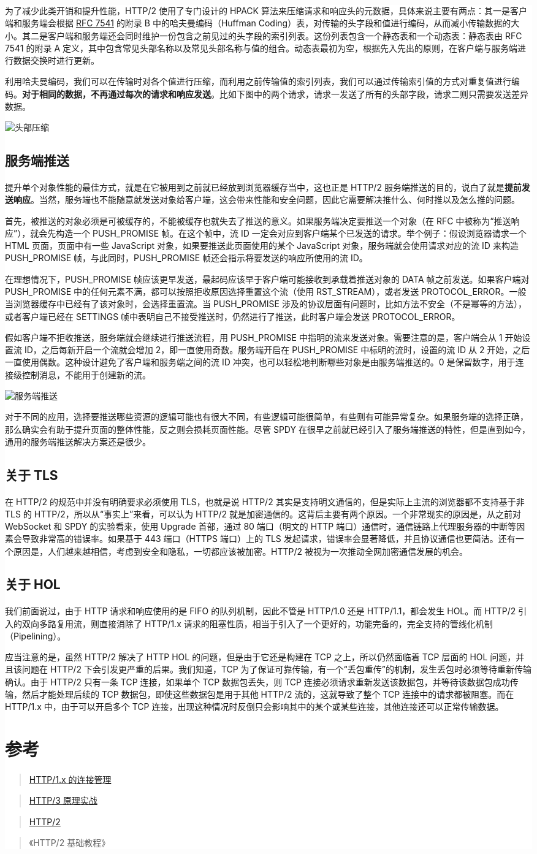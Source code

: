 为了减少此类开销和提升性能，HTTP/2 使用了专门设计的 HPACK 算法来压缩请求和响应头的元数据，具体来说主要有两点：其一是客户端和服务端会根据 [RFC 7541](https://tools.ietf.org/html/rfc7541) 的附录 B 中的哈夫曼编码（Huffman Coding）表，对传输的头字段和值进行编码，从而减小传输数据的大小。其二是客户端和服务端还会同时维护一份包含之前见过的头字段的索引列表。这份列表包含一个静态表和一个动态表：静态表由 RFC 7541 的附录 A 定义，其中包含常见头部名称以及常见头部名称与值的组合。动态表最初为空，根据先入先出的原则，在客户端与服务端进行数据交换时进行更新。

利用哈夫曼编码，我们可以在传输时对各个值进行压缩，而利用之前传输值的索引列表，我们可以通过传输索引值的方式对重复值进行编码。**对于相同的数据，不再通过每次的请求和响应发送**。比如下图中的两个请求，请求一发送了所有的头部字段，请求二则只需要发送差异数据。

![头部压缩](https://cdn.jsdelivr.net/gh/nekolr/image-hosting@202103052257/2021/03/05/pZv.png)

## 服务端推送
提升单个对象性能的最佳方式，就是在它被用到之前就已经放到浏览器缓存当中，这也正是 HTTP/2 服务端推送的目的，说白了就是**提前发送响应**。当然，服务端也不能随意就发送对象给客户端，这会带来性能和安全问题，因此它需要解决推什么、何时推以及怎么推的问题。

首先，被推送的对象必须是可被缓存的，不能被缓存也就失去了推送的意义。如果服务端决定要推送一个对象（在 RFC 中被称为“推送响应”），就会先构造一个 PUSH_PROMISE 帧。在这个帧中，流 ID 一定会对应到客户端某个已发送的请求。举个例子：假设浏览器请求一个 HTML 页面，页面中有一些 JavaScript 对象，如果要推送此页面使用的某个 JavaScript 对象，服务端就会使用请求对应的流 ID 来构造 PUSH_PROMISE 帧，与此同时，PUSH_PROMISE 帧还会指示将要发送的响应所使用的流 ID。

在理想情况下，PUSH_PROMISE 帧应该更早发送，最起码应该早于客户端可能接收到承载着推送对象的 DATA 帧之前发送。如果客户端对 PUSH_PROMISE 中的任何元素不满，都可以按照拒收原因选择重置这个流（使用 RST_STREAM），或者发送 PROTOCOL_ERROR。一般当浏览器缓存中已经有了该对象时，会选择重置流。当 PUSH_PROMISE 涉及的协议层面有问题时，比如方法不安全（不是幂等的方法），或者客户端已经在 SETTINGS 帧中表明自己不接受推送时，仍然进行了推送，此时客户端会发送 PROTOCOL_ERROR。

假如客户端不拒收推送，服务端就会继续进行推送流程，用 PUSH_PROMISE 中指明的流来发送对象。需要注意的是，客户端会从 1 开始设置流 ID，之后每新开启一个流就会增加 2，即一直使用奇数。服务端开启在 PUSH_PROMISE 中标明的流时，设置的流 ID 从 2 开始，之后一直使用偶数。这种设计避免了客户端和服务端之间的流 ID 冲突，也可以轻松地判断哪些对象是由服务端推送的。0 是保留数字，用于连接级控制消息，不能用于创建新的流。

![服务端推送](https://cdn.jsdelivr.net/gh/nekolr/image-hosting@202104071621/2021/04/07/xnq.png)

对于不同的应用，选择要推送哪些资源的逻辑可能也有很大不同，有些逻辑可能很简单，有些则有可能异常复杂。如果服务端的选择正确，那么确实会有助于提升页面的整体性能，反之则会损耗页面性能。尽管 SPDY 在很早之前就已经引入了服务端推送的特性，但是直到如今，通用的服务端推送解决方案还是很少。

## 关于 TLS
在 HTTP/2 的规范中并没有明确要求必须使用 TLS，也就是说 HTTP/2 其实是支持明文通信的，但是实际上主流的浏览器都不支持基于非 TLS 的 HTTP/2，所以从“事实上”来看，可以认为 HTTP/2 就是加密通信的。这背后主要有两个原因。一个非常现实的原因是，从之前对 WebSocket 和 SPDY 的实验看来，使用 Upgrade 首部，通过 80 端口（明文的 HTTP 端口）通信时，通信链路上代理服务器的中断等因素会导致非常高的错误率。如果基于 443 端口（HTTPS 端口）上的 TLS 发起请求，错误率会显著降低，并且协议通信也更简洁。还有一个原因是，人们越来越相信，考虑到安全和隐私，一切都应该被加密。HTTP/2 被视为一次推动全网加密通信发展的机会。

## 关于 HOL
我们前面说过，由于 HTTP 请求和响应使用的是 FIFO 的队列机制，因此不管是 HTTP/1.0 还是 HTTP/1.1，都会发生 HOL。而 HTTP/2 引入的双向多路复用流，则直接消除了 HTTP/1.x 请求的阻塞性质，相当于引入了一个更好的，功能完备的，完全支持的管线化机制（Pipelining）。

应当注意的是，虽然 HTTP/2 解决了 HTTP HOL 的问题，但是由于它还是构建在 TCP 之上，所以仍然面临着 TCP 层面的 HOL 问题，并且该问题在 HTTP/2 下会引发更严重的后果。我们知道，TCP 为了保证可靠传输，有一个“丢包重传”的机制，发生丢包时必须等待重新传输确认。由于 HTTP/2 只有一条 TCP 连接，如果单个 TCP 数据包丢失，则 TCP 连接必须请求重新发送该数据包，并等待该数据包成功传输，然后才能处理后续的 TCP 数据包，即使这些数据包是用于其他 HTTP/2 流的，这就导致了整个 TCP 连接中的请求都被阻塞。而在 HTTP/1.x 中，由于可以开启多个 TCP 连接，出现这种情况时反倒只会影响其中的某个或某些连接，其他连接还可以正常传输数据。

# 参考
> [HTTP/1.x 的连接管理](https://developer.mozilla.org/zh-CN/docs/Web/HTTP/Connection_management_in_HTTP_1.x)

> [HTTP/3 原理实战](https://zhuanlan.zhihu.com/p/143464334)

> [HTTP/2](https://hpbn.co/http2/)

> 《HTTP/2 基础教程》